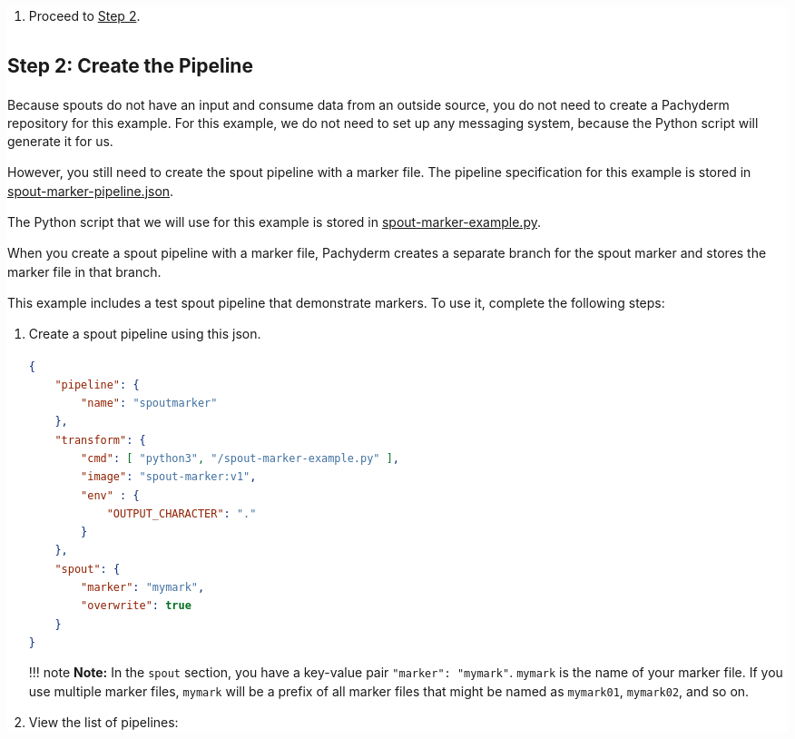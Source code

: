 1. Proceed to [Step 2](#step-2-create-the-pipeline).

## Step 2: Create the Pipeline

Because spouts do not have an input and consume data from an
outside source, you do not need to create a Pachyderm
repository for this example. For this example, we do not need
to set up any messaging system, because the Python script will
generate it for us.

However, you still need to create
the spout pipeline with a marker file.
The pipeline specification for this example is stored in
[spout-marker-pipeline.json](./spout-marker-pipeline.json).

The Python script that we will use for this example is stored in
[spout-marker-example.py](./spout-marker-example.py).

When you create a spout pipeline with a marker file, Pachyderm
creates a separate branch for the spout marker and stores the
marker file in that branch.

This example includes a test spout pipeline that demonstrate markers.
To use it, complete the following steps:

1. Create a spout pipeline using this json. 

   ```json
   {
       "pipeline": {
           "name": "spoutmarker"
       },
       "transform": {
           "cmd": [ "python3", "/spout-marker-example.py" ],
           "image": "spout-marker:v1",
           "env" : {
               "OUTPUT_CHARACTER": "."
           }
       },
       "spout": {
           "marker": "mymark",
           "overwrite": true
       }
   }
   ```

   !!! note
   **Note:** In the `spout` section, you have a key-value pair
   `"marker": "mymark"`. `mymark` is the name of your marker file.
   If you use multiple marker files, `mymark` will be a
   prefix of all marker files that might be named as `mymark01`,
   `mymark02`, and so on.

1. View the list of pipelines:
